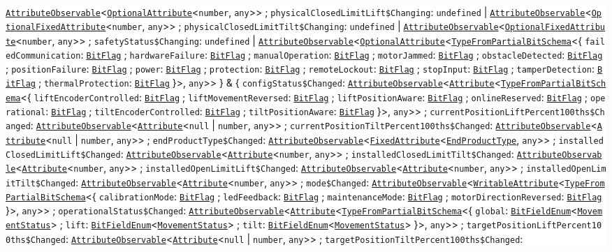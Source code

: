 [`AttributeObservable`](../modules/behavior_cluster_export.ClusterEvents.md#attributeobservable)\<[`OptionalAttribute`](../interfaces/cluster_export.OptionalAttribute.md)\<`number`, `any`\>\> ; `physicalClosedLimitLift$Changing`: `undefined` \| [`AttributeObservable`](../modules/behavior_cluster_export.ClusterEvents.md#attributeobservable)\<[`OptionalFixedAttribute`](../interfaces/cluster_export.OptionalFixedAttribute.md)\<`number`, `any`\>\> ; `physicalClosedLimitTilt$Changing`: `undefined` \| [`AttributeObservable`](../modules/behavior_cluster_export.ClusterEvents.md#attributeobservable)\<[`OptionalFixedAttribute`](../interfaces/cluster_export.OptionalFixedAttribute.md)\<`number`, `any`\>\> ; `safetyStatus$Changing`: `undefined` \| [`AttributeObservable`](../modules/behavior_cluster_export.ClusterEvents.md#attributeobservable)\<[`OptionalAttribute`](../interfaces/cluster_export.OptionalAttribute.md)\<[`TypeFromPartialBitSchema`](../modules/schema_export.md#typefrompartialbitschema)\<\{ `failedCommunication`: [`BitFlag`](../modules/schema_export.md#bitflag) ; `hardwareFailure`: [`BitFlag`](../modules/schema_export.md#bitflag) ; `manualOperation`: [`BitFlag`](../modules/schema_export.md#bitflag) ; `motorJammed`: [`BitFlag`](../modules/schema_export.md#bitflag) ; `obstacleDetected`: [`BitFlag`](../modules/schema_export.md#bitflag) ; `positionFailure`: [`BitFlag`](../modules/schema_export.md#bitflag) ; `power`: [`BitFlag`](../modules/schema_export.md#bitflag) ; `protection`: [`BitFlag`](../modules/schema_export.md#bitflag) ; `remoteLockout`: [`BitFlag`](../modules/schema_export.md#bitflag) ; `stopInput`: [`BitFlag`](../modules/schema_export.md#bitflag) ; `tamperDetection`: [`BitFlag`](../modules/schema_export.md#bitflag) ; `thermalProtection`: [`BitFlag`](../modules/schema_export.md#bitflag)  }\>, `any`\>\>  } & \{ `configStatus$Changed`: [`AttributeObservable`](../modules/behavior_cluster_export.ClusterEvents.md#attributeobservable)\<[`Attribute`](../interfaces/cluster_export.Attribute.md)\<[`TypeFromPartialBitSchema`](../modules/schema_export.md#typefrompartialbitschema)\<\{ `liftEncoderControlled`: [`BitFlag`](../modules/schema_export.md#bitflag) ; `liftMovementReversed`: [`BitFlag`](../modules/schema_export.md#bitflag) ; `liftPositionAware`: [`BitFlag`](../modules/schema_export.md#bitflag) ; `onlineReserved`: [`BitFlag`](../modules/schema_export.md#bitflag) ; `operational`: [`BitFlag`](../modules/schema_export.md#bitflag) ; `tiltEncoderControlled`: [`BitFlag`](../modules/schema_export.md#bitflag) ; `tiltPositionAware`: [`BitFlag`](../modules/schema_export.md#bitflag)  }\>, `any`\>\> ; `currentPositionLiftPercent100ths$Changed`: [`AttributeObservable`](../modules/behavior_cluster_export.ClusterEvents.md#attributeobservable)\<[`Attribute`](../interfaces/cluster_export.Attribute.md)\<``null`` \| `number`, `any`\>\> ; `currentPositionTiltPercent100ths$Changed`: [`AttributeObservable`](../modules/behavior_cluster_export.ClusterEvents.md#attributeobservable)\<[`Attribute`](../interfaces/cluster_export.Attribute.md)\<``null`` \| `number`, `any`\>\> ; `endProductType$Changed`: [`AttributeObservable`](../modules/behavior_cluster_export.ClusterEvents.md#attributeobservable)\<[`FixedAttribute`](../interfaces/cluster_export.FixedAttribute.md)\<[`EndProductType`](../enums/cluster_export.WindowCovering.EndProductType.md), `any`\>\> ; `installedClosedLimitLift$Changed`: [`AttributeObservable`](../modules/behavior_cluster_export.ClusterEvents.md#attributeobservable)\<[`Attribute`](../interfaces/cluster_export.Attribute.md)\<`number`, `any`\>\> ; `installedClosedLimitTilt$Changed`: [`AttributeObservable`](../modules/behavior_cluster_export.ClusterEvents.md#attributeobservable)\<[`Attribute`](../interfaces/cluster_export.Attribute.md)\<`number`, `any`\>\> ; `installedOpenLimitLift$Changed`: [`AttributeObservable`](../modules/behavior_cluster_export.ClusterEvents.md#attributeobservable)\<[`Attribute`](../interfaces/cluster_export.Attribute.md)\<`number`, `any`\>\> ; `installedOpenLimitTilt$Changed`: [`AttributeObservable`](../modules/behavior_cluster_export.ClusterEvents.md#attributeobservable)\<[`Attribute`](../interfaces/cluster_export.Attribute.md)\<`number`, `any`\>\> ; `mode$Changed`: [`AttributeObservable`](../modules/behavior_cluster_export.ClusterEvents.md#attributeobservable)\<[`WritableAttribute`](../interfaces/cluster_export.WritableAttribute.md)\<[`TypeFromPartialBitSchema`](../modules/schema_export.md#typefrompartialbitschema)\<\{ `calibrationMode`: [`BitFlag`](../modules/schema_export.md#bitflag) ; `ledFeedback`: [`BitFlag`](../modules/schema_export.md#bitflag) ; `maintenanceMode`: [`BitFlag`](../modules/schema_export.md#bitflag) ; `motorDirectionReversed`: [`BitFlag`](../modules/schema_export.md#bitflag)  }\>, `any`\>\> ; `operationalStatus$Changed`: [`AttributeObservable`](../modules/behavior_cluster_export.ClusterEvents.md#attributeobservable)\<[`Attribute`](../interfaces/cluster_export.Attribute.md)\<[`TypeFromPartialBitSchema`](../modules/schema_export.md#typefrompartialbitschema)\<\{ `global`: [`BitFieldEnum`](../modules/schema_export.md#bitfieldenum)\<[`MovementStatus`](../enums/cluster_export.WindowCovering.MovementStatus.md)\> ; `lift`: [`BitFieldEnum`](../modules/schema_export.md#bitfieldenum)\<[`MovementStatus`](../enums/cluster_export.WindowCovering.MovementStatus.md)\> ; `tilt`: [`BitFieldEnum`](../modules/schema_export.md#bitfieldenum)\<[`MovementStatus`](../enums/cluster_export.WindowCovering.MovementStatus.md)\>  }\>, `any`\>\> ; `targetPositionLiftPercent100ths$Changed`: [`AttributeObservable`](../modules/behavior_cluster_export.ClusterEvents.md#attributeobservable)\<[`Attribute`](../interfaces/cluster_export.Attribute.md)\<``null`` \| `number`, `any`\>\> ; `targetPositionTiltPercent100ths$Changed`: